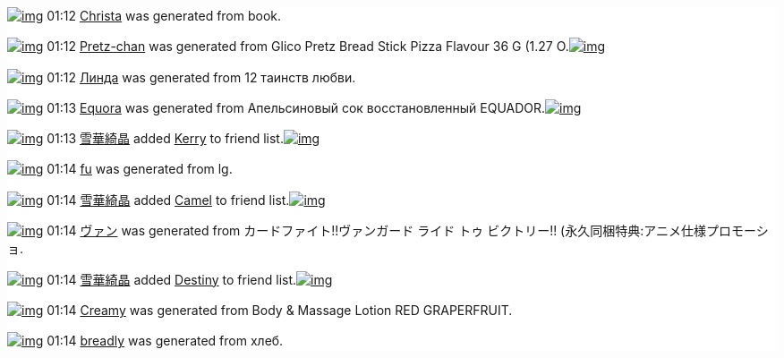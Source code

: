 [![img](http://img23.imageshack.us/img23/1981/o1io.png)](http://www.barcodekanojo.com/kanojo/2729396/Christa) 01:12 [Christa](http://www.barcodekanojo.com/kanojo/2729396/Christa) was generated from book.

[![img](http://img824.imageshack.us/img824/1653/rcoq.png)](http://www.barcodekanojo.com/kanojo/2729397/Pretz-chan) 01:12 [Pretz-chan](http://www.barcodekanojo.com/kanojo/2729397/Pretz-chan) was generated from Glico Pretz Bread Stick Pizza Flavour 36 G (1.27 O.[![img](http://img819.imageshack.us/img819/9766/96ik.jpg)](http://www.barcodekanojo.com/product_images/barcode/5265287/1389024710/50x50xGlico,P20Pretz,P20Bread,P20Stick,P20Pizza,P20Flavour,P2036,P20G,P20,P281.27,P20O.jpg,qw=88,ah=88.pagespeed.ic.ev4_EKlMYU.jpg) 

[![img](http://img89.imageshack.us/img89/1839/mbnr.png)](http://www.barcodekanojo.com/kanojo/2729398/%D0%9B%D0%B8%D0%BD%D0%B4%D0%B0) 01:12 [Линда](http://www.barcodekanojo.com/kanojo/2729398/%D0%9B%D0%B8%D0%BD%D0%B4%D0%B0) was generated from 12 таинств любви.

[![img](http://img547.imageshack.us/img547/6284/514w.png)](http://www.barcodekanojo.com/kanojo/2729399/Equora) 01:13 [Equora](http://www.barcodekanojo.com/kanojo/2729399/Equora) was generated from Апельсиновый сок восстановленный EQUADOR.[![img](http://img7.imageshack.us/img7/7879/qixy.jpg)](http://www.barcodekanojo.com/product_images/barcode/5265289/1389024742/50x50x,PD0,P90,PD0,PBF,PD0,PB5,PD0,PBB,PD1,P8C,PD1,P81,PD0,PB8,PD0,PBD,PD0,PBE,PD0,PB2,PD1,P8B,PD0,PB9,P20,PD1,P81,PD0,PBE,PD0,PBA,P20,PD0,PB2,PD0,PBE,PD1,P81,PD1,P81,PD1,P82,PD0,PB0,PD0,PBD,PD0,PBE,PD0,PB2,PD0,PBB,PD0,PB5,PD0,PBD,PD0,PBD,PD1,P8B,PD0,PB9,P20EQUADOR.jpg,qw=88,ah=88.pagespeed.ic.2p1AiVLuWp.jpg) 

[![img](http://img706.imageshack.us/img706/588/u9xo.jpg)](http://www.barcodekanojo.com/user/425208/%E9%9B%AA%E8%8F%AF%E7%B6%BA%E6%99%B6) 01:13 [雪華綺晶](http://www.barcodekanojo.com/user/425208/%E9%9B%AA%E8%8F%AF%E7%B6%BA%E6%99%B6) added [Kerry](http://www.barcodekanojo.com/kanojo/2725137/Kerry) to friend list.[![img](http://img30.imageshack.us/img30/1396/5p0z.png)](http://www.barcodekanojo.com/kanojo/2725137/Kerry) 

[![img](http://img600.imageshack.us/img600/9079/i0vt.png)](http://www.barcodekanojo.com/kanojo/2729400/fu) 01:14 [fu](http://www.barcodekanojo.com/kanojo/2729400/fu) was generated from lg.

[![img](http://img706.imageshack.us/img706/588/u9xo.jpg)](http://www.barcodekanojo.com/user/425208/%E9%9B%AA%E8%8F%AF%E7%B6%BA%E6%99%B6) 01:14 [雪華綺晶](http://www.barcodekanojo.com/user/425208/%E9%9B%AA%E8%8F%AF%E7%B6%BA%E6%99%B6) added [Camel](http://www.barcodekanojo.com/kanojo/1100404/Camel) to friend list.[![img](http://img801.imageshack.us/img801/2427/9czj.png)](http://www.barcodekanojo.com/kanojo/1100404/Camel) 

[![img](http://img839.imageshack.us/img839/4360/ob6t.png)](http://www.barcodekanojo.com/kanojo/2729401/%E3%83%B4%E3%82%A1%E3%83%B3) 01:14 [ヴァン](http://www.barcodekanojo.com/kanojo/2729401/%E3%83%B4%E3%82%A1%E3%83%B3) was generated from カードファイト!!ヴァンガード ライド トゥ ビクトリー!! (永久同梱特典:アニメ仕様プロモーショ.

[![img](http://img706.imageshack.us/img706/588/u9xo.jpg)](http://www.barcodekanojo.com/user/425208/%E9%9B%AA%E8%8F%AF%E7%B6%BA%E6%99%B6) 01:14 [雪華綺晶](http://www.barcodekanojo.com/user/425208/%E9%9B%AA%E8%8F%AF%E7%B6%BA%E6%99%B6) added [Destiny](http://www.barcodekanojo.com/kanojo/2437780/Destiny) to friend list.[![img](http://img819.imageshack.us/img819/3296/czsb.png)](http://www.barcodekanojo.com/kanojo/2437780/Destiny) 

[![img](http://img11.imageshack.us/img11/7689/9gnu.png)](http://www.barcodekanojo.com/kanojo/2729402/Creamy) 01:14 [Creamy](http://www.barcodekanojo.com/kanojo/2729402/Creamy) was generated from Body &amp; Massage Lotion RED GRAPERFRUIT.

[![img](http://img585.imageshack.us/img585/3849/xd4y.png)](http://www.barcodekanojo.com/kanojo/2729403/breadly) 01:14 [breadly](http://www.barcodekanojo.com/kanojo/2729403/breadly) was generated from хлеб.
